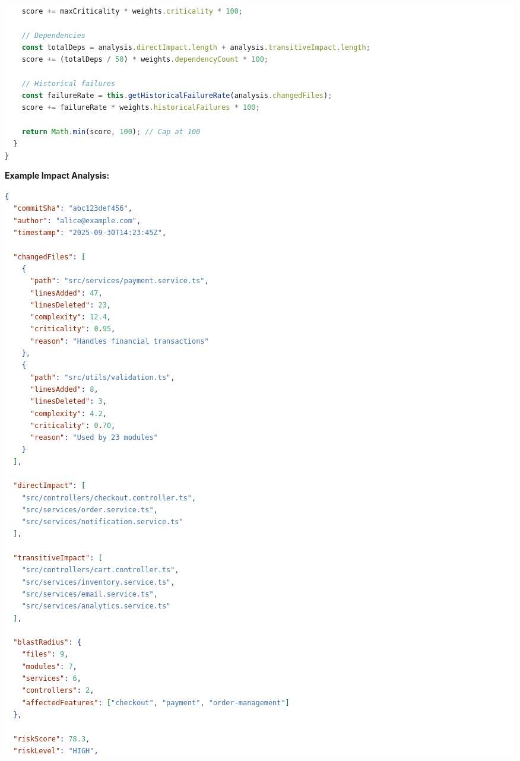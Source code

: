 ```javascript
    score += maxCriticality * weights.criticality * 100;

    // Dependencies
    const totalDeps = analysis.directImpact.length + analysis.transitiveImpact.length;
    score += (totalDeps / 50) * weights.dependencyCount * 100;

    // Historical failures
    const failureRate = this.getHistoricalFailureRate(analysis.changedFiles);
    score += failureRate * weights.historicalFailures * 100;

    return Math.min(score, 100); // Cap at 100
  }
}
```

**Example Impact Analysis:**
```json
{
  "commitSha": "abc123def456",
  "author": "alice@example.com",
  "timestamp": "2025-09-30T14:23:45Z",

  "changedFiles": [
    {
      "path": "src/services/payment.service.ts",
      "linesAdded": 47,
      "linesDeleted": 23,
      "complexity": 12.4,
      "criticality": 0.95,
      "reason": "Handles financial transactions"
    },
    {
      "path": "src/utils/validation.ts",
      "linesAdded": 8,
      "linesDeleted": 3,
      "complexity": 4.2,
      "criticality": 0.70,
      "reason": "Used by 23 modules"
    }
  ],

  "directImpact": [
    "src/controllers/checkout.controller.ts",
    "src/services/order.service.ts",
    "src/services/notification.service.ts"
  ],

  "transitiveImpact": [
    "src/controllers/cart.controller.ts",
    "src/services/inventory.service.ts",
    "src/services/email.service.ts",
    "src/services/analytics.service.ts"
  ],

  "blastRadius": {
    "files": 9,
    "modules": 7,
    "services": 6,
    "controllers": 2,
    "affectedFeatures": ["checkout", "payment", "order-management"]
  },

  "riskScore": 78.3,
  "riskLevel": "HIGH",
```